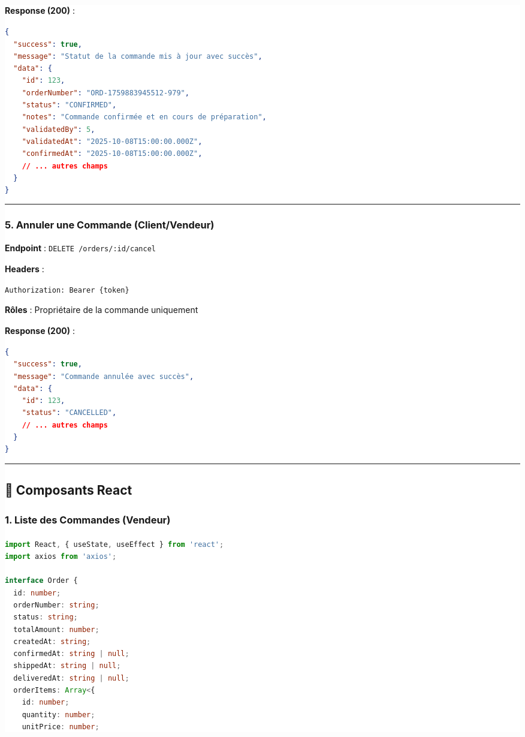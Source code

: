 **Response (200)** :
```json
{
  "success": true,
  "message": "Statut de la commande mis à jour avec succès",
  "data": {
    "id": 123,
    "orderNumber": "ORD-1759883945512-979",
    "status": "CONFIRMED",
    "notes": "Commande confirmée et en cours de préparation",
    "validatedBy": 5,
    "validatedAt": "2025-10-08T15:00:00.000Z",
    "confirmedAt": "2025-10-08T15:00:00.000Z",
    // ... autres champs
  }
}
```

---

### 5. Annuler une Commande (Client/Vendeur)

**Endpoint** : `DELETE /orders/:id/cancel`

**Headers** :
```
Authorization: Bearer {token}
```

**Rôles** : Propriétaire de la commande uniquement

**Response (200)** :
```json
{
  "success": true,
  "message": "Commande annulée avec succès",
  "data": {
    "id": 123,
    "status": "CANCELLED",
    // ... autres champs
  }
}
```

---

## 🎨 Composants React

### 1. Liste des Commandes (Vendeur)

```typescript
import React, { useState, useEffect } from 'react';
import axios from 'axios';

interface Order {
  id: number;
  orderNumber: string;
  status: string;
  totalAmount: number;
  createdAt: string;
  confirmedAt: string | null;
  shippedAt: string | null;
  deliveredAt: string | null;
  orderItems: Array<{
    id: number;
    quantity: number;
    unitPrice: number;
```